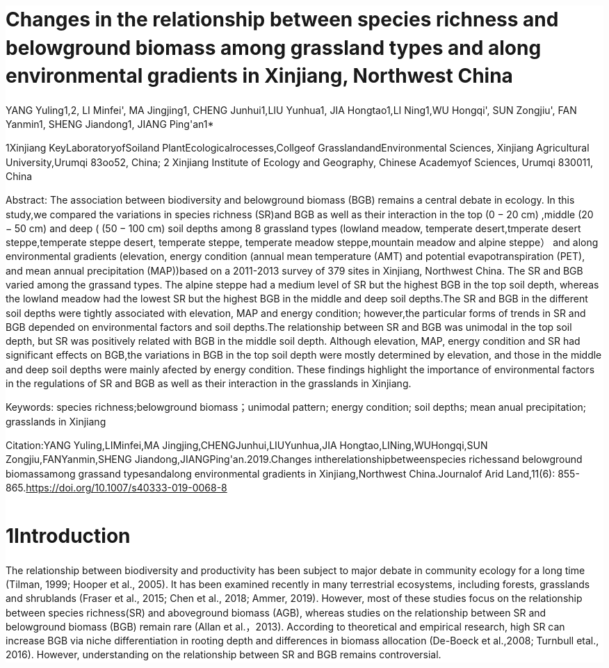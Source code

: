# Changes in the relationship between species richness and belowground biomass among grassland types and along environmental gradients in Xinjiang, Northwest China

YANG Yuling1,2, LI Minfei', MA Jingjing1, CHENG Junhui1,LIU Yunhua1, JIA Hongtao1,LI Ning1,WU Hongqi', SUN Zongjiu', FAN Yanmin1, SHENG Jiandong1, JIANG Ping'an1\*

1Xinjiang KeyLaboratoryofSoiland PlantEcologicalrocesses,Collgeof GrasslandandEnvironmental Sciences, Xinjiang Agricultural University,Urumqi 83oo52, China; 2 Xinjiang Institute of Ecology and Geography, Chinese Academyof Sciences, Urumqi 830011, China

Abstract: The association between biodiversity and belowground biomass (BGB) remains a central debate in ecology. In this study,we compared the variations in species richness (SR)and BGB as well as their interaction in the top $( 0 { - } 2 0 ~ \mathrm { c m } )$ ,middle $( 2 0 - 5 0 ~ \mathrm { c m } )$ and deep ( $( 5 0 - 1 0 0 ~ \mathrm { c m } )$ soil depths among 8 grassland types (lowland meadow, temperate desert,tmperate desert steppe,temperate steppe desert, temperate steppe, temperate meadow steppe,mountain meadow and alpine steppe） and along environmental gradients (elevation, energy condition (annual mean temperature (AMT) and potential evapotranspiration (PET), and mean annual precipitation (MAP))based on a 2011-2013 survey of 379 sites in Xinjiang, Northwest China. The SR and BGB varied among the grassand types. The alpine steppe had a medium level of SR but the highest BGB in the top soil depth, whereas the lowland meadow had the lowest SR but the highest BGB in the middle and deep soil depths.The SR and BGB in the different soil depths were tightly associated with elevation, MAP and energy condition; however,the particular forms of trends in SR and BGB depended on environmental factors and soil depths.The relationship between SR and BGB was unimodal in the top soil depth, but SR was positively related with BGB in the middle soil depth. Although elevation, MAP, energy condition and SR had significant effects on BGB,the variations in BGB in the top soil depth were mostly determined by elevation, and those in the middle and deep soil depths were mainly afected by energy condition. These findings highlight the importance of environmental factors in the regulations of SR and BGB as well as their interaction in the grasslands in Xinjiang.

Keywords: species richness;belowground biomass；unimodal pattern; energy condition; soil depths; mean anual precipitation; grasslands in Xinjiang

Citation:YANG Yuling,LIMinfei,MA Jingjing,CHENGJunhui,LIUYunhua,JIA Hongtao,LINing,WUHongqi,SUN Zongjiu,FANYanmin,SHENG Jiandong,JIANGPing'an.2019.Changes intherelationshipbetweenspecies richessand belowground biomassamong grassand typesandalong environmental gradients in Xinjiang,Northwest China.Journalof Arid Land,11(6): 855-865.https://doi.org/10.1007/s40333-019-0068-8

# 1Introduction

The relationship between biodiversity and productivity has been subject to major debate in community ecology for a long time (Tilman, 1999; Hooper et al., 2005). It has been examined recently in many terrestrial ecosystems, including forests, grasslands and shrublands (Fraser et al., 2015; Chen et al., 2018; Ammer, 2019). However, most of these studies focus on the relationship between species richness(SR) and aboveground biomass (AGB), whereas studies on the relationship between SR and belowground biomass (BGB) remain rare (Allan et al.，2013). According to theoretical and empirical research, high SR can increase BGB via niche differentiation in rooting depth and differences in biomass allocation (De-Boeck et al.,2008; Turnbull etal., 2016). However, understanding on the relationship between SR and BGB remains controversial.

